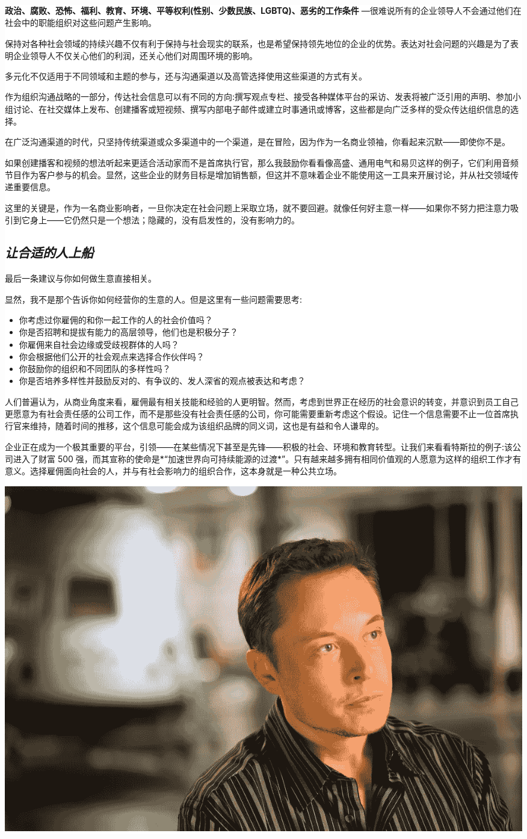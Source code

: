 **政治、腐败、恐怖、福利、教育、环境、平等权利(性别、少数民族、LGBTQ)、恶劣的工作条件** —很难说所有的企业领导人不会通过他们在社会中的职能组织对这些问题产生影响。

保持对各种社会领域的持续兴趣不仅有利于保持与社会现实的联系，也是希望保持领先地位的企业的优势。表达对社会问题的兴趣是为了表明企业领导人不仅关心他们的利润，还关心他们对周围环境的影响。

多元化不仅适用于不同领域和主题的参与，还与沟通渠道以及高管选择使用这些渠道的方式有关。

作为组织沟通战略的一部分，传达社会信息可以有不同的方向:撰写观点专栏、接受各种媒体平台的采访、发表将被广泛引用的声明、参加小组讨论、在社交媒体上发布、创建播客或短视频、撰写内部电子邮件或建立时事通讯或博客，这些都是向广泛多样的受众传达组织信息的选择。

在广泛沟通渠道的时代，只坚持传统渠道或众多渠道中的一个渠道，是在冒险，因为作为一名商业领袖，你看起来沉默——即使你不是。

如果创建播客和视频的想法听起来更适合活动家而不是首席执行官，那么我鼓励你看看像高盛、通用电气和易贝这样的例子，它们利用音频节目作为客户参与的机会。显然，这些企业的财务目标是增加销售额，但这并不意味着企业不能使用这一工具来开展讨论，并从社交领域传递重要信息。

这里的关键是，作为一名商业影响者，一旦你决定在社会问题上采取立场，就不要回避。就像任何好主意一样——如果你不努力把注意力吸引到它身上——它仍然只是一个想法；隐藏的，没有启发性的，没有影响力的。

## ***让合适的人上船***

最后一条建议与你如何做生意直接相关。

显然，我不是那个告诉你如何经营你的生意的人。但是这里有一些问题需要思考:

*   你考虑过你雇佣的和你一起工作的人的社会价值吗？
*   你是否招聘和提拔有能力的高层领导，他们也是积极分子？
*   你雇佣来自社会边缘或受歧视群体的人吗？
*   你会根据他们公开的社会观点来选择合作伙伴吗？
*   你鼓励你的组织和不同团队的多样性吗？
*   你是否培养多样性并鼓励反对的、有争议的、发人深省的观点被表达和考虑？

人们普遍认为，从商业角度来看，雇佣最有相关技能和经验的人更明智。然而，考虑到世界正在经历的社会意识的转变，并意识到员工自己更愿意为有社会责任感的公司工作，而不是那些没有社会责任感的公司，你可能需要重新考虑这个假设。记住一个信息需要不止一位首席执行官来维持，随着时间的推移，这个信息可能会成为该组织品牌的同义词，这也是有益和令人谦卑的。

企业正在成为一个极其重要的平台，引领——在某些情况下甚至是先锋——积极的社会、环境和教育转型。让我们来看看特斯拉的例子:该公司进入了财富 500 强，而其宣称的使命是*“加速世界向可持续能源的过渡*”。只有越来越多拥有相同价值观的人愿意为这样的组织工作才有意义。选择雇佣面向社会的人，并与有社会影响力的组织合作，这本身就是一种公共立场。

![](img/be9640ed894fb04c40c33d5588fee3e2.png)
